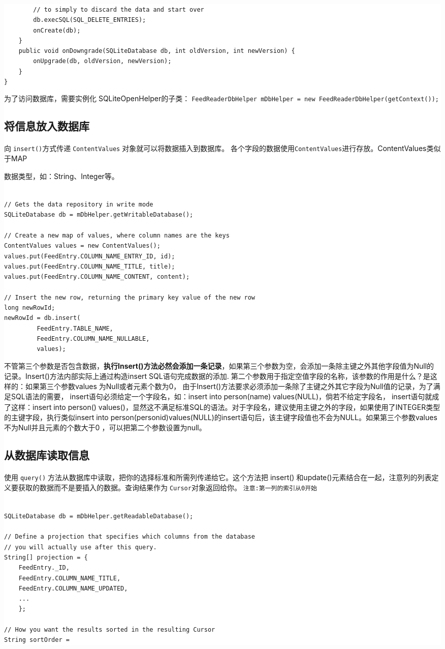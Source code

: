```
        // to simply to discard the data and start over
        db.execSQL(SQL_DELETE_ENTRIES);
        onCreate(db);
    }
    public void onDowngrade(SQLiteDatabase db, int oldVersion, int newVersion) {
        onUpgrade(db, oldVersion, newVersion);
    }
}

```
为了访问数据库，需要实例化 SQLiteOpenHelper的子类：
` FeedReaderDbHelper mDbHelper = new FeedReaderDbHelper(getContext()); `
##  将信息放入数据库 
向 ` insert() `方式传递 ` ContentValues ` 对象就可以将数据插入到数据库。
各个字段的数据使用` ContentValues `进行存放。ContentValues类似于MAP

数据类型，如：String、Integer等。
```

// Gets the data repository in write mode
SQLiteDatabase db = mDbHelper.getWritableDatabase();
 
// Create a new map of values, where column names are the keys
ContentValues values = new ContentValues();
values.put(FeedEntry.COLUMN_NAME_ENTRY_ID, id);
values.put(FeedEntry.COLUMN_NAME_TITLE, title);
values.put(FeedEntry.COLUMN_NAME_CONTENT, content);
 
// Insert the new row, returning the primary key value of the new row
long newRowId;
newRowId = db.insert(
         FeedEntry.TABLE_NAME,
         FeedEntry.COLUMN_NAME_NULLABLE,
         values);

```
不管第三个参数是否包含数据，**执行Insert()方法必然会添加一条记录**，如果第三个参数为空，会添加一条除主键之外其他字段值为Null的记录。Insert()方法内部实际上通过构造insert SQL语句完成数据的添加.
第二个参数用于指定空值字段的名称，该参数的作用是什么？是这样的：如果第三个参数values 为Null或者元素个数为0， 由于Insert()方法要求必须添加一条除了主键之外其它字段为Null值的记录，为了满足SQL语法的需要， insert语句必须给定一个字段名，如：insert into person(name) values(NULL)，倘若不给定字段名， insert语句就成了这样：insert into person() values()，显然这不满足标准SQL的语法。对于字段名，建议使用主键之外的字段，如果使用了INTEGER类型的主键字段，执行类似insert into person(personid)values(NULL)的insert语句后，该主键字段值也不会为NULL。如果第三个参数values 不为Null并且元素的个数大于0 ，可以把第二个参数设置为null。

##  从数据库读取信息 
使用 ` query() ` 方法从数据库中读取，把你的选择标准和所需列传递给它。这个方法把 insert() 和update()元素结合在一起，注意列的列表定义要获取的数据而不是要插入的数据。查询结果作为 ` Cursor `对象返回给你。
` 注意:第一列的索引从0开始 `
```

SQLiteDatabase db = mDbHelper.getReadableDatabase();
 
// Define a projection that specifies which columns from the database
// you will actually use after this query.
String[] projection = {
    FeedEntry._ID,
    FeedEntry.COLUMN_NAME_TITLE,
    FeedEntry.COLUMN_NAME_UPDATED,
    ...
    };
 
// How you want the results sorted in the resulting Cursor
String sortOrder =
```